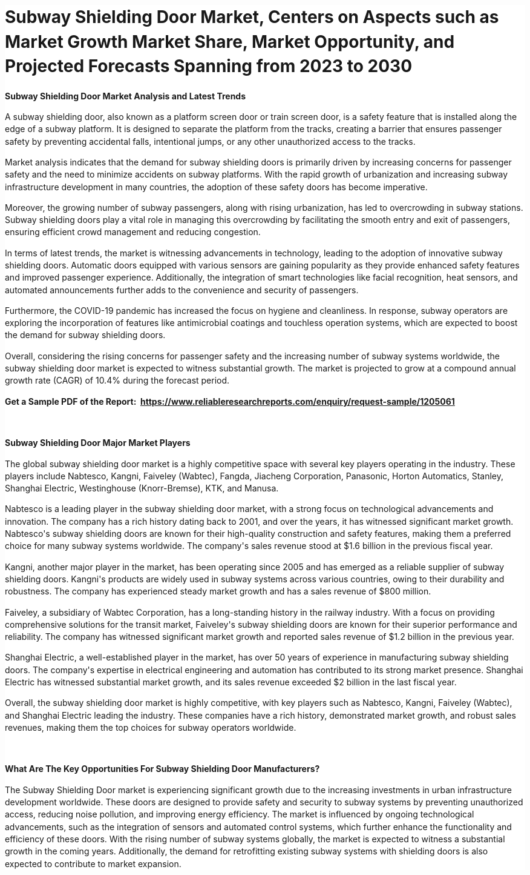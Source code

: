 <p><h1>Subway Shielding Door Market, Centers on Aspects such as Market Growth Market Share, Market Opportunity, and Projected Forecasts Spanning from 2023 to 2030</h1></p><p><strong>Subway Shielding Door Market Analysis and Latest Trends</strong></p>
<p><p>A subway shielding door, also known as a platform screen door or train screen door, is a safety feature that is installed along the edge of a subway platform. It is designed to separate the platform from the tracks, creating a barrier that ensures passenger safety by preventing accidental falls, intentional jumps, or any other unauthorized access to the tracks.</p><p>Market analysis indicates that the demand for subway shielding doors is primarily driven by increasing concerns for passenger safety and the need to minimize accidents on subway platforms. With the rapid growth of urbanization and increasing subway infrastructure development in many countries, the adoption of these safety doors has become imperative.</p><p>Moreover, the growing number of subway passengers, along with rising urbanization, has led to overcrowding in subway stations. Subway shielding doors play a vital role in managing this overcrowding by facilitating the smooth entry and exit of passengers, ensuring efficient crowd management and reducing congestion.</p><p>In terms of latest trends, the market is witnessing advancements in technology, leading to the adoption of innovative subway shielding doors. Automatic doors equipped with various sensors are gaining popularity as they provide enhanced safety features and improved passenger experience. Additionally, the integration of smart technologies like facial recognition, heat sensors, and automated announcements further adds to the convenience and security of passengers.</p><p>Furthermore, the COVID-19 pandemic has increased the focus on hygiene and cleanliness. In response, subway operators are exploring the incorporation of features like antimicrobial coatings and touchless operation systems, which are expected to boost the demand for subway shielding doors.</p><p>Overall, considering the rising concerns for passenger safety and the increasing number of subway systems worldwide, the subway shielding door market is expected to witness substantial growth. The market is projected to grow at a compound annual growth rate (CAGR) of 10.4% during the forecast period.</p></p>
<p><strong>Get a Sample PDF of the Report:&nbsp; <a href="https://www.reliableresearchreports.com/enquiry/request-sample/1205061">https://www.reliableresearchreports.com/enquiry/request-sample/1205061</a></strong></p>
<p>&nbsp;</p>
<p><strong>Subway Shielding Door Major Market Players</strong></p>
<p><p>The global subway shielding door market is a highly competitive space with several key players operating in the industry. These players include Nabtesco, Kangni, Faiveley (Wabtec), Fangda, Jiacheng Corporation, Panasonic, Horton Automatics, Stanley, Shanghai Electric, Westinghouse (Knorr-Bremse), KTK, and Manusa.</p><p>Nabtesco is a leading player in the subway shielding door market, with a strong focus on technological advancements and innovation. The company has a rich history dating back to 2001, and over the years, it has witnessed significant market growth. Nabtesco's subway shielding doors are known for their high-quality construction and safety features, making them a preferred choice for many subway systems worldwide. The company's sales revenue stood at $1.6 billion in the previous fiscal year.</p><p>Kangni, another major player in the market, has been operating since 2005 and has emerged as a reliable supplier of subway shielding doors. Kangni's products are widely used in subway systems across various countries, owing to their durability and robustness. The company has experienced steady market growth and has a sales revenue of $800 million.</p><p>Faiveley, a subsidiary of Wabtec Corporation, has a long-standing history in the railway industry. With a focus on providing comprehensive solutions for the transit market, Faiveley's subway shielding doors are known for their superior performance and reliability. The company has witnessed significant market growth and reported sales revenue of $1.2 billion in the previous year.</p><p>Shanghai Electric, a well-established player in the market, has over 50 years of experience in manufacturing subway shielding doors. The company's expertise in electrical engineering and automation has contributed to its strong market presence. Shanghai Electric has witnessed substantial market growth, and its sales revenue exceeded $2 billion in the last fiscal year.</p><p>Overall, the subway shielding door market is highly competitive, with key players such as Nabtesco, Kangni, Faiveley (Wabtec), and Shanghai Electric leading the industry. These companies have a rich history, demonstrated market growth, and robust sales revenues, making them the top choices for subway operators worldwide.</p></p>
<p>&nbsp;</p>
<p><strong>What Are The Key Opportunities For Subway Shielding Door Manufacturers?</strong></p>
<p><p>The Subway Shielding Door market is experiencing significant growth due to the increasing investments in urban infrastructure development worldwide. These doors are designed to provide safety and security to subway systems by preventing unauthorized access, reducing noise pollution, and improving energy efficiency. The market is influenced by ongoing technological advancements, such as the integration of sensors and automated control systems, which further enhance the functionality and efficiency of these doors. With the rising number of subway systems globally, the market is expected to witness a substantial growth in the coming years. Additionally, the demand for retrofitting existing subway systems with shielding doors is also expected to contribute to market expansion.</p></p>